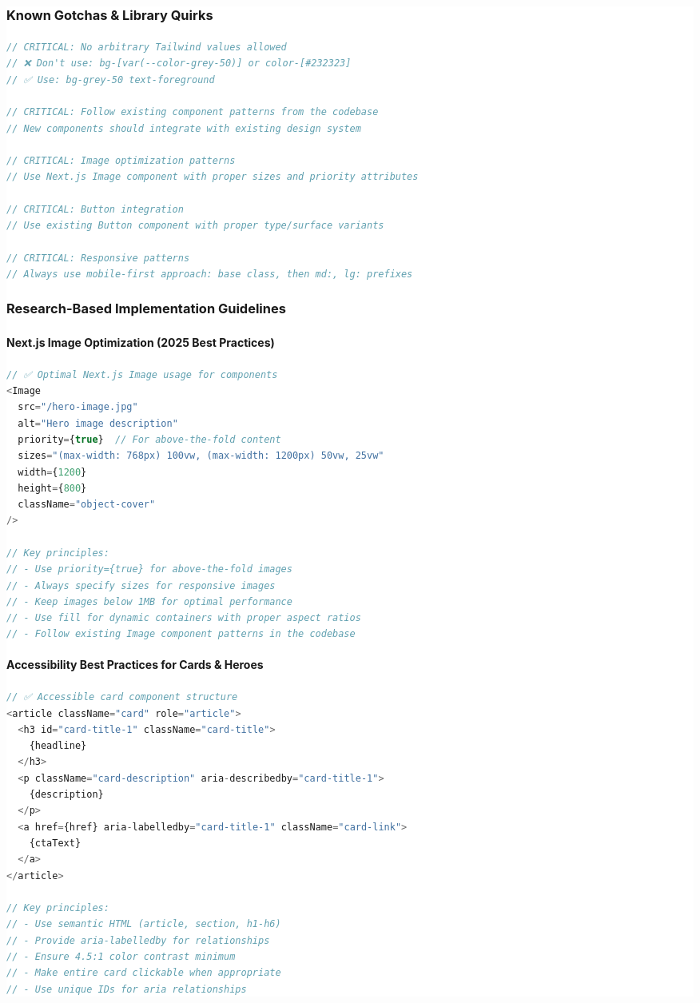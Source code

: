 ### Known Gotchas & Library Quirks
```typescript
// CRITICAL: No arbitrary Tailwind values allowed
// ❌ Don't use: bg-[var(--color-grey-50)] or color-[#232323]
// ✅ Use: bg-grey-50 text-foreground

// CRITICAL: Follow existing component patterns from the codebase
// New components should integrate with existing design system

// CRITICAL: Image optimization patterns
// Use Next.js Image component with proper sizes and priority attributes

// CRITICAL: Button integration
// Use existing Button component with proper type/surface variants

// CRITICAL: Responsive patterns
// Always use mobile-first approach: base class, then md:, lg: prefixes
```

### Research-Based Implementation Guidelines

#### Next.js Image Optimization (2025 Best Practices)
```typescript
// ✅ Optimal Next.js Image usage for components
<Image
  src="/hero-image.jpg"
  alt="Hero image description"
  priority={true}  // For above-the-fold content
  sizes="(max-width: 768px) 100vw, (max-width: 1200px) 50vw, 25vw"
  width={1200}
  height={800}
  className="object-cover"
/>

// Key principles:
// - Use priority={true} for above-the-fold images
// - Always specify sizes for responsive images
// - Keep images below 1MB for optimal performance
// - Use fill for dynamic containers with proper aspect ratios
// - Follow existing Image component patterns in the codebase
```

#### Accessibility Best Practices for Cards & Heroes
```typescript
// ✅ Accessible card component structure
<article className="card" role="article">
  <h3 id="card-title-1" className="card-title">
    {headline}
  </h3>
  <p className="card-description" aria-describedby="card-title-1">
    {description}
  </p>
  <a href={href} aria-labelledby="card-title-1" className="card-link">
    {ctaText}
  </a>
</article>

// Key principles:
// - Use semantic HTML (article, section, h1-h6)
// - Provide aria-labelledby for relationships
// - Ensure 4.5:1 color contrast minimum
// - Make entire card clickable when appropriate
// - Use unique IDs for aria relationships
```